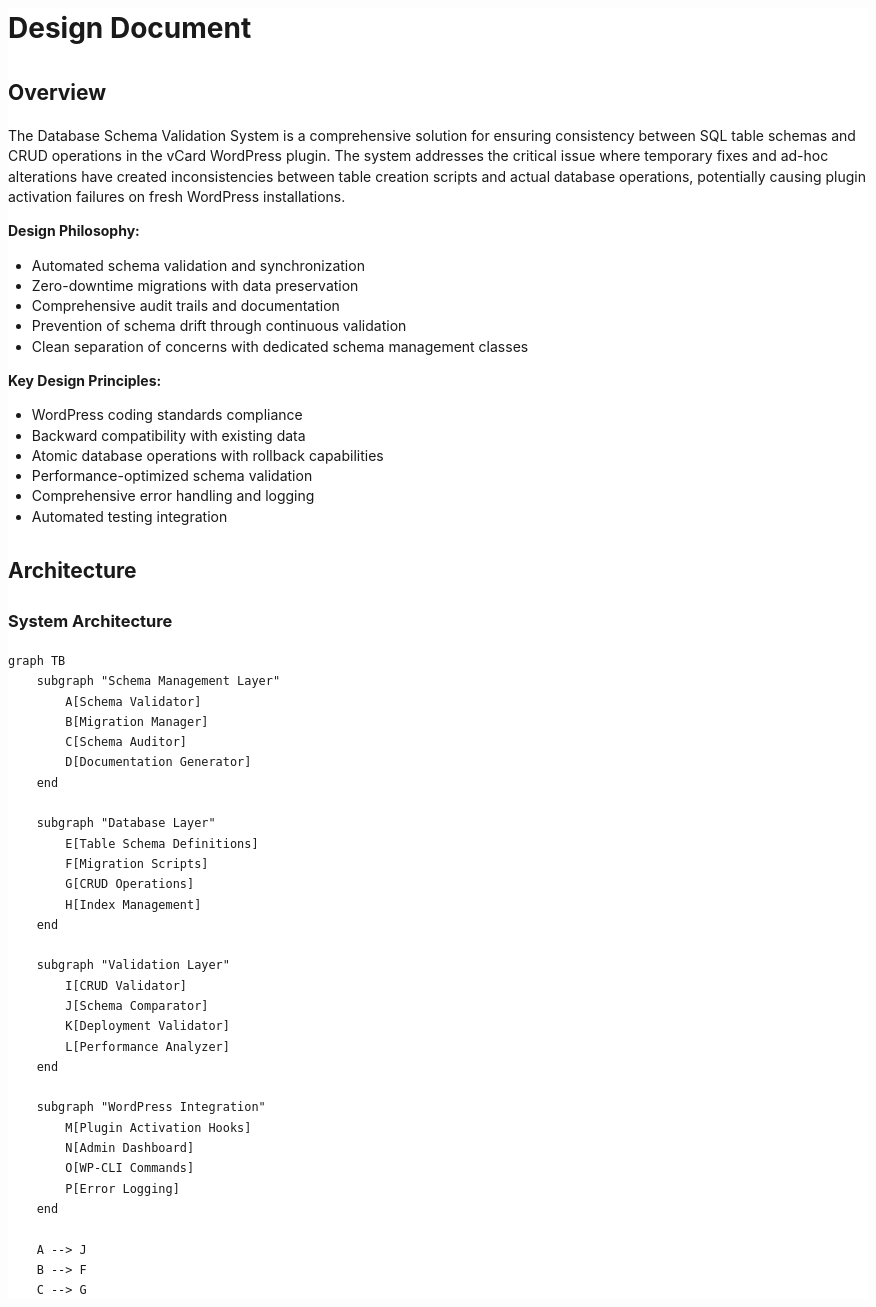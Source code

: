 # Design Document

## Overview

The Database Schema Validation System is a comprehensive solution for ensuring consistency between SQL table schemas and CRUD operations in the vCard WordPress plugin. The system addresses the critical issue where temporary fixes and ad-hoc alterations have created inconsistencies between table creation scripts and actual database operations, potentially causing plugin activation failures on fresh WordPress installations.

**Design Philosophy:**
- Automated schema validation and synchronization
- Zero-downtime migrations with data preservation
- Comprehensive audit trails and documentation
- Prevention of schema drift through continuous validation
- Clean separation of concerns with dedicated schema management classes

**Key Design Principles:**
- WordPress coding standards compliance
- Backward compatibility with existing data
- Atomic database operations with rollback capabilities
- Performance-optimized schema validation
- Comprehensive error handling and logging
- Automated testing integration

## Architecture

### System Architecture

```mermaid
graph TB
    subgraph "Schema Management Layer"
        A[Schema Validator]
        B[Migration Manager]
        C[Schema Auditor]
        D[Documentation Generator]
    end
    
    subgraph "Database Layer"
        E[Table Schema Definitions]
        F[Migration Scripts]
        G[CRUD Operations]
        H[Index Management]
    end
    
    subgraph "Validation Layer"
        I[CRUD Validator]
        J[Schema Comparator]
        K[Deployment Validator]
        L[Performance Analyzer]
    end
    
    subgraph "WordPress Integration"
        M[Plugin Activation Hooks]
        N[Admin Dashboard]
        O[WP-CLI Commands]
        P[Error Logging]
    end
    
    A --> J
    B --> F
    C --> G
```